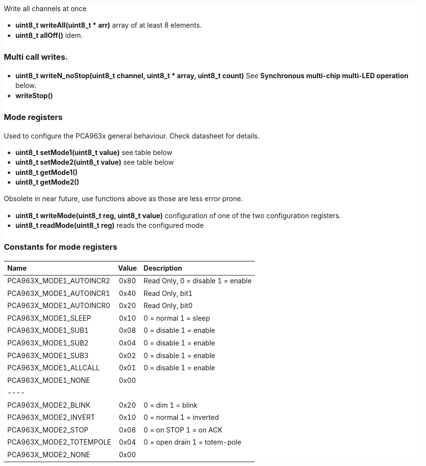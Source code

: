 Write all channels at once

- **uint8_t writeAll(uint8_t \* arr)** array of at least 8 elements.
- **uint8_t allOff()** idem.


### Multi call writes.

- **uint8_t writeN_noStop(uint8_t channel, uint8_t \* array, uint8_t count)** 
See **Synchronous multi-chip multi-LED operation** below.
- **writeStop()**


### Mode registers

Used to configure the PCA963x general behaviour. Check datasheet for details.

- **uint8_t setMode1(uint8_t value)** see table below
- **uint8_t setMode2(uint8_t value)** see table below
- **uint8_t getMode1()**
- **uint8_t getMode2()**


Obsolete in near future, use functions above as those are less error prone.

- **uint8_t writeMode(uint8_t reg, uint8_t value)** configuration of one of the two configuration registers.
- **uint8_t readMode(uint8_t reg)** reads the configured mode


### Constants for mode registers

|  Name                     |  Value  |  Description                         |
|:--------------------------|:-------:|:-------------------------------------|
|  PCA963X_MODE1_AUTOINCR2  |  0x80   |  Read Only, 0 = disable  1 = enable  |
|  PCA963X_MODE1_AUTOINCR1  |  0x40   |  Read Only, bit1                     |
|  PCA963X_MODE1_AUTOINCR0  |  0x20   |  Read Only, bit0                     |
|  PCA963X_MODE1_SLEEP      |  0x10   |  0 = normal        1 = sleep         |
|  PCA963X_MODE1_SUB1       |  0x08   |  0 = disable       1 = enable        |
|  PCA963X_MODE1_SUB2       |  0x04   |  0 = disable       1 = enable        |
|  PCA963X_MODE1_SUB3       |  0x02   |  0 = disable       1 = enable        |
|  PCA963X_MODE1_ALLCALL    |  0x01   |  0 = disable       1 = enable        |
|  PCA963X_MODE1_NONE       |  0x00   |                                      |
|  ----                     |         |                                      |
|  PCA963X_MODE2_BLINK      |  0x20   |  0 = dim           1 = blink         |
|  PCA963X_MODE2_INVERT     |  0x10   |  0 = normal        1 = inverted      |
|  PCA963X_MODE2_STOP       |  0x08   |  0 = on STOP       1 = on ACK        |
|  PCA963X_MODE2_TOTEMPOLE  |  0x04   |  0 = open drain    1 = totem-pole    |
|  PCA963X_MODE2_NONE       |  0x00   |                                      |

